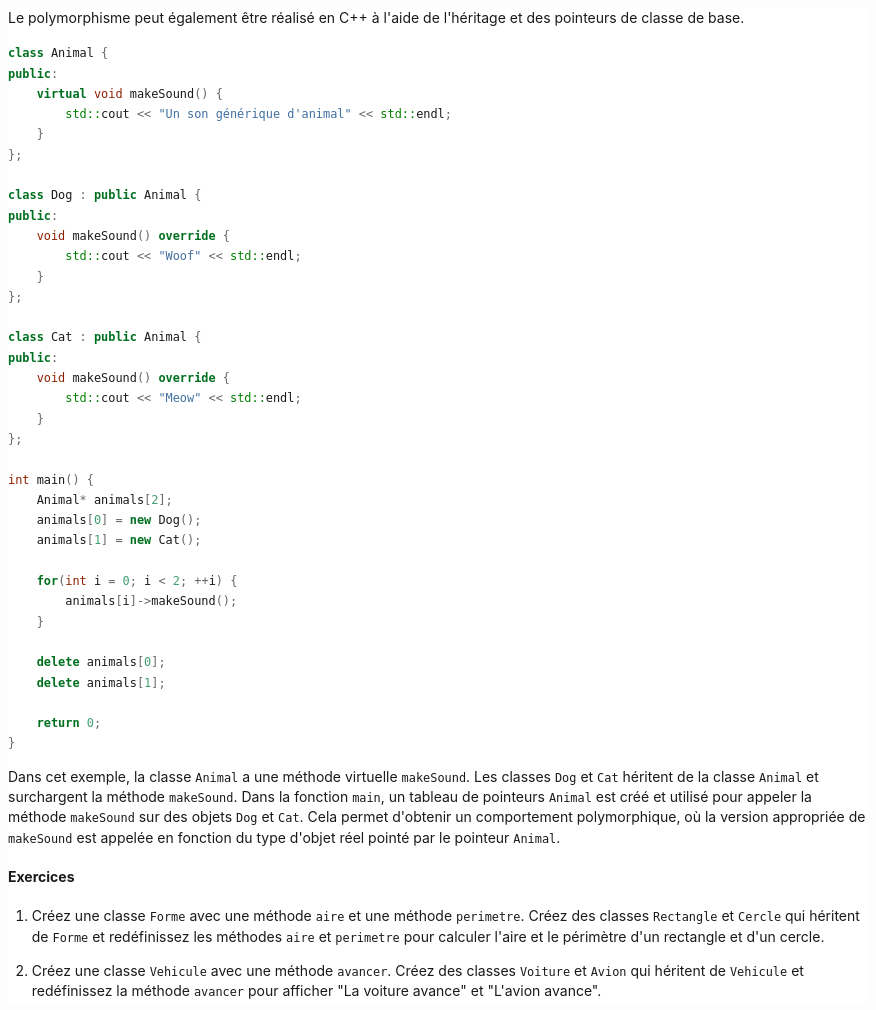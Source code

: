 Le polymorphisme peut également être réalisé en C++ à l'aide de l'héritage et des pointeurs de classe de base.

```c++
class Animal {
public:
    virtual void makeSound() {
        std::cout << "Un son générique d'animal" << std::endl;
    }
};

class Dog : public Animal {
public:
    void makeSound() override {
        std::cout << "Woof" << std::endl;
    }
};

class Cat : public Animal {
public:
    void makeSound() override {
        std::cout << "Meow" << std::endl;
    }
};

int main() {
    Animal* animals[2];
    animals[0] = new Dog();
    animals[1] = new Cat();
    
    for(int i = 0; i < 2; ++i) {
        animals[i]->makeSound();
    }

    delete animals[0];
    delete animals[1];
    
    return 0;
}
```

Dans cet exemple, la classe `Animal` a une méthode virtuelle `makeSound`. Les classes `Dog` et `Cat` héritent de la classe `Animal` et surchargent la méthode `makeSound`. Dans la fonction `main`, un tableau de pointeurs `Animal` est créé et utilisé pour appeler la méthode `makeSound` sur des objets `Dog` et `Cat`. Cela permet d'obtenir un comportement polymorphique, où la version appropriée de `makeSound` est appelée en fonction du type d'objet réel pointé par le pointeur `Animal`.

#### Exercices

1. Créez une classe `Forme` avec une méthode `aire` et une méthode `perimetre`. Créez des classes `Rectangle` et `Cercle` qui héritent de `Forme` et redéfinissez les méthodes `aire` et `perimetre` pour calculer l'aire et le périmètre d'un rectangle et d'un cercle.

2. Créez une classe `Vehicule` avec une méthode `avancer`. Créez des classes `Voiture` et `Avion` qui héritent de `Vehicule` et redéfinissez la méthode `avancer` pour afficher "La voiture avance" et "L'avion avance".